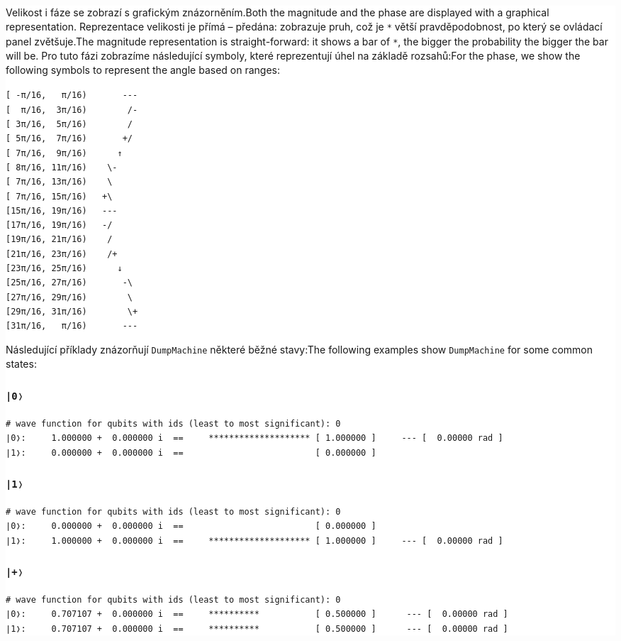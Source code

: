<span data-ttu-id="703e4-185">Velikost i fáze se zobrazí s grafickým znázorněním.</span><span class="sxs-lookup"><span data-stu-id="703e4-185">Both the magnitude and the phase are displayed with a graphical representation.</span></span> <span data-ttu-id="703e4-186">Reprezentace velikosti je přímá – předána: zobrazuje pruh, což je `*` větší pravděpodobnost, po který se ovládací panel zvětšuje.</span><span class="sxs-lookup"><span data-stu-id="703e4-186">The magnitude representation is straight-forward: it shows a bar of `*`, the bigger the probability the bigger the bar will be.</span></span> <span data-ttu-id="703e4-187">Pro tuto fázi zobrazíme následující symboly, které reprezentují úhel na základě rozsahů:</span><span class="sxs-lookup"><span data-stu-id="703e4-187">For the phase, we show the following symbols to represent the angle based on ranges:</span></span>

```
[ -π/16,   π/16)       ---
[  π/16,  3π/16)        /-
[ 3π/16,  5π/16)        / 
[ 5π/16,  7π/16)       +/ 
[ 7π/16,  9π/16)      ↑   
[ 8π/16, 11π/16)    \-    
[ 7π/16, 13π/16)    \     
[ 7π/16, 15π/16)   +\     
[15π/16, 19π/16)   ---    
[17π/16, 19π/16)   -/     
[19π/16, 21π/16)    /     
[21π/16, 23π/16)    /+    
[23π/16, 25π/16)      ↓   
[25π/16, 27π/16)       -\ 
[27π/16, 29π/16)        \ 
[29π/16, 31π/16)        \+
[31π/16,   π/16)       ---
```

<span data-ttu-id="703e4-188">Následující příklady znázorňují `DumpMachine` některé běžné stavy:</span><span class="sxs-lookup"><span data-stu-id="703e4-188">The following examples show `DumpMachine` for some common states:</span></span>

### `∣0❭`

```
# wave function for qubits with ids (least to most significant): 0
∣0❭:     1.000000 +  0.000000 i  ==     ******************** [ 1.000000 ]     --- [  0.00000 rad ]
∣1❭:     0.000000 +  0.000000 i  ==                          [ 0.000000 ]                   
```

### `∣1❭`

```
# wave function for qubits with ids (least to most significant): 0
∣0❭:     0.000000 +  0.000000 i  ==                          [ 0.000000 ]                   
∣1❭:     1.000000 +  0.000000 i  ==     ******************** [ 1.000000 ]     --- [  0.00000 rad ]
```

### `∣+❭`

```
# wave function for qubits with ids (least to most significant): 0
∣0❭:     0.707107 +  0.000000 i  ==     **********           [ 0.500000 ]      --- [  0.00000 rad ]
∣1❭:     0.707107 +  0.000000 i  ==     **********           [ 0.500000 ]      --- [  0.00000 rad ]
```
